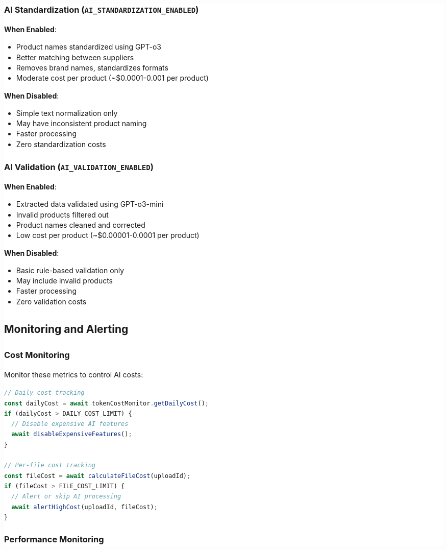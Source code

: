### AI Standardization (`AI_STANDARDIZATION_ENABLED`)

**When Enabled**:
- Product names standardized using GPT-o3
- Better matching between suppliers
- Removes brand names, standardizes formats
- Moderate cost per product (~$0.0001-0.001 per product)

**When Disabled**:
- Simple text normalization only
- May have inconsistent product naming
- Faster processing
- Zero standardization costs

### AI Validation (`AI_VALIDATION_ENABLED`)

**When Enabled**:
- Extracted data validated using GPT-o3-mini
- Invalid products filtered out
- Product names cleaned and corrected
- Low cost per product (~$0.00001-0.0001 per product)

**When Disabled**:
- Basic rule-based validation only
- May include invalid products
- Faster processing
- Zero validation costs

## Monitoring and Alerting

### Cost Monitoring

Monitor these metrics to control AI costs:

```typescript
// Daily cost tracking
const dailyCost = await tokenCostMonitor.getDailyCost();
if (dailyCost > DAILY_COST_LIMIT) {
  // Disable expensive AI features
  await disableExpensiveFeatures();
}

// Per-file cost tracking
const fileCost = await calculateFileCost(uploadId);
if (fileCost > FILE_COST_LIMIT) {
  // Alert or skip AI processing
  await alertHighCost(uploadId, fileCost);
}
```

### Performance Monitoring
